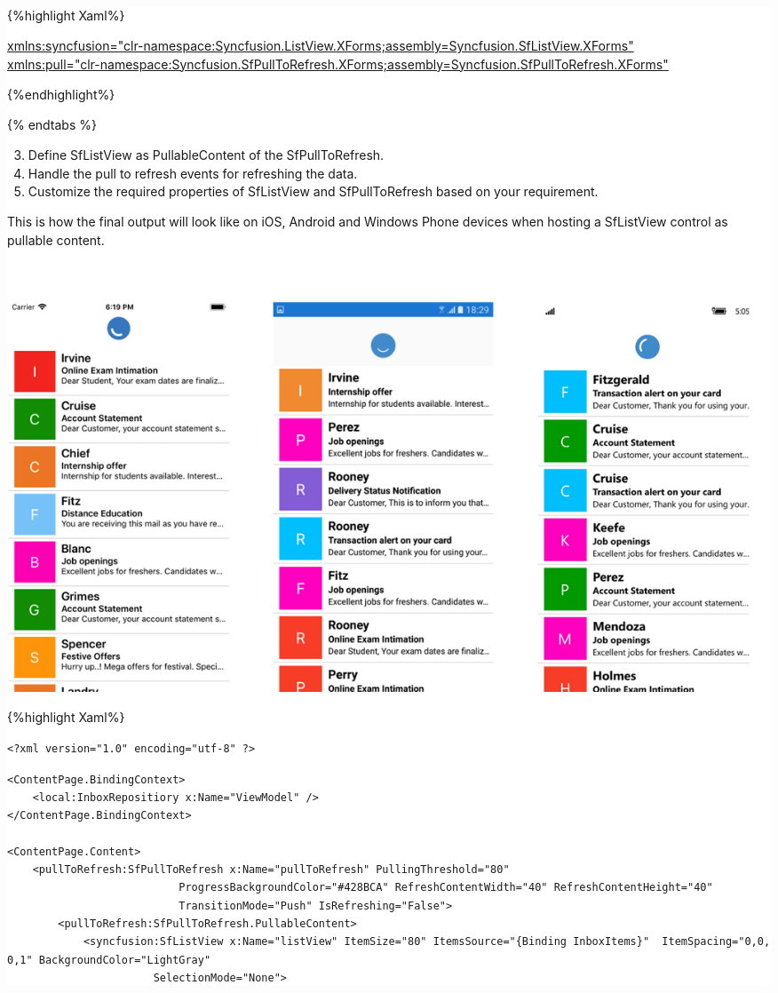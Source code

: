 
{%highlight Xaml%}

<xmlns:syncfusion="clr-namespace:Syncfusion.ListView.XForms;assembly=Syncfusion.SfListView.XForms">          
<xmlns:pull="clr-namespace:Syncfusion.SfPullToRefresh.XForms;assembly=Syncfusion.SfPullToRefresh.XForms">


{%endhighlight%}

{% endtabs %}

3.	Define SfListView as PullableContent of the SfPullToRefresh. 
4.	Handle the pull to refresh events for refreshing the data. 
5.	Customize the required properties of SfListView and SfPullToRefresh based on your requirement. 

This is how the final output will look like on iOS, Android and Windows Phone devices when hosting a SfListView control as pullable content.

![](hostingsfdatagrid_images/listimg.png)

{%highlight Xaml%}

    <?xml version="1.0" encoding="utf-8" ?>
<ContentPage xmlns="http://xamarin.com/schemas/2014/forms"
             xmlns:x="http://schemas.microsoft.com/winfx/2009/xaml"
             xmlns:local="clr-namespace:ListviewPulltorefresh"
             x:Class="ListviewPulltorefresh.MainPage"
             xmlns:syncfusion="clr-namespace:Syncfusion.ListView.XForms;assembly=Syncfusion.SfListView.XForms"
             xmlns:pullToRefresh="clr-namespace:Syncfusion.SfPullToRefresh.XForms;assembly=Syncfusion.SfPullToRefresh.XForms" >

    <ContentPage.BindingContext>
        <local:InboxRepositiory x:Name="ViewModel" />
    </ContentPage.BindingContext>

    <ContentPage.Content>
        <pullToRefresh:SfPullToRefresh x:Name="pullToRefresh" PullingThreshold="80"
                               ProgressBackgroundColor="#428BCA" RefreshContentWidth="40" RefreshContentHeight="40"
                               TransitionMode="Push" IsRefreshing="False">
            <pullToRefresh:SfPullToRefresh.PullableContent>
                <syncfusion:SfListView x:Name="listView" ItemSize="80" ItemsSource="{Binding InboxItems}"  ItemSpacing="0,0,0,1" BackgroundColor="LightGray"
                           SelectionMode="None">